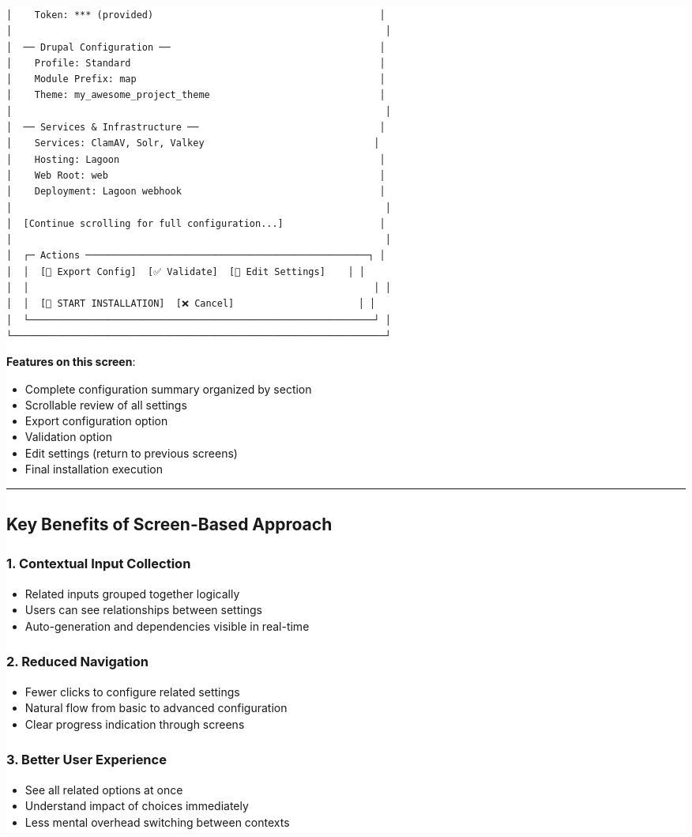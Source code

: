 ```
│    Token: *** (provided)                                        │
│                                                                  │
│  ── Drupal Configuration ──                                     │
│    Profile: Standard                                            │
│    Module Prefix: map                                           │
│    Theme: my_awesome_project_theme                              │
│                                                                  │
│  ── Services & Infrastructure ──                                │
│    Services: ClamAV, Solr, Valkey                              │
│    Hosting: Lagoon                                              │
│    Web Root: web                                                │
│    Deployment: Lagoon webhook                                   │
│                                                                  │
│  [Continue scrolling for full configuration...]                 │
│                                                                  │
│  ┌─ Actions ──────────────────────────────────────────────────┐ │
│  │  [💾 Export Config]  [✅ Validate]  [🔧 Edit Settings]    │ │
│  │                                                             │ │
│  │  [🚀 START INSTALLATION]  [❌ Cancel]                      │ │
│  └─────────────────────────────────────────────────────────────┘ │
└──────────────────────────────────────────────────────────────────┘
```

**Features on this screen**:
- Complete configuration summary organized by section
- Scrollable review of all settings
- Export configuration option
- Validation option
- Edit settings (return to previous screens)
- Final installation execution

---

## Key Benefits of Screen-Based Approach

### 1. **Contextual Input Collection**
- Related inputs grouped together logically
- Users can see relationships between settings
- Auto-generation and dependencies visible in real-time

### 2. **Reduced Navigation**
- Fewer clicks to configure related settings
- Natural flow from basic to advanced configuration
- Clear progress indication through screens

### 3. **Better User Experience**
- See all related options at once
- Understand impact of choices immediately
- Less mental overhead switching between contexts

